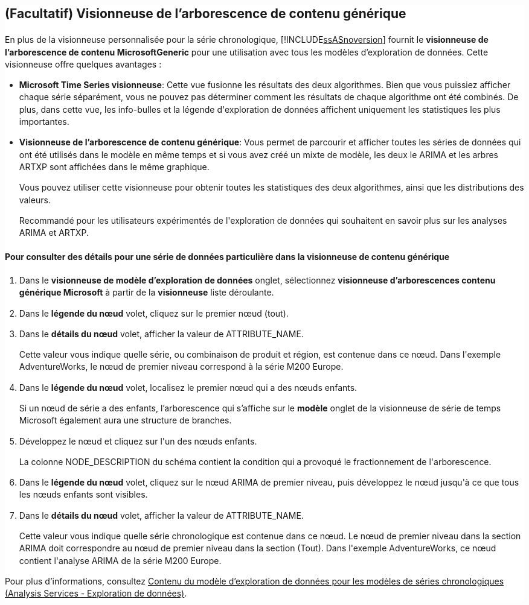 ##  <a name="bkmk_Content"></a> (Facultatif) Visionneuse de l’arborescence de contenu générique  
 En plus de la visionneuse personnalisée pour la série chronologique, [!INCLUDE[ssASnoversion](../includes/ssasnoversion-md.md)] fournit le **visionneuse de l’arborescence de contenu MicrosoftGeneric** pour une utilisation avec tous les modèles d’exploration de données. Cette visionneuse offre quelques avantages :  
  
-   **Microsoft Time Series visionneuse**: Cette vue fusionne les résultats des deux algorithmes. Bien que vous puissiez afficher chaque série séparément, vous ne pouvez pas déterminer comment les résultats de chaque algorithme ont été combinés. De plus, dans cette vue, les info-bulles et la légende d'exploration de données affichent uniquement les statistiques les plus importantes.  
  
-   **Visionneuse de l’arborescence de contenu générique**: Vous permet de parcourir et afficher toutes les séries de données qui ont été utilisés dans le modèle en même temps et si vous avez créé un mixte de modèle, les deux le ARIMA et les arbres ARTXP sont affichées dans le même graphique.  
  
     Vous pouvez utiliser cette visionneuse pour obtenir toutes les statistiques des deux algorithmes, ainsi que les distributions des valeurs.  
  
     Recommandé pour les utilisateurs expérimentés de l'exploration de données qui souhaitent en savoir plus sur les analyses ARIMA et ARTXP.  
  
#### <a name="to-view-details-for-a-particular-data-series-in-the-generic-content-viewer"></a>Pour consulter des détails pour une série de données particulière dans la visionneuse de contenu générique  
  
1.  Dans le **visionneuse de modèle d’exploration de données** onglet, sélectionnez **visionneuse d’arborescences contenu générique Microsoft** à partir de la **visionneuse** liste déroulante.  
  
2.  Dans le **légende du nœud** volet, cliquez sur le premier nœud (tout).  
  
3.  Dans le **détails du nœud** volet, afficher la valeur de ATTRIBUTE_NAME.  
  
     Cette valeur vous indique quelle série, ou combinaison de produit et région, est contenue dans ce nœud. Dans l'exemple AdventureWorks, le nœud de premier niveau correspond à la série M200 Europe.  
  
4.  Dans le **légende du nœud** volet, localisez le premier nœud qui a des nœuds enfants.  
  
     Si un nœud de série a des enfants, l’arborescence qui s’affiche sur le **modèle** onglet de la visionneuse de série de temps Microsoft également aura une structure de branches.  
  
5.  Développez le nœud et cliquez sur l'un des nœuds enfants.  
  
     La colonne NODE_DESCRIPTION du schéma contient la condition qui a provoqué le fractionnement de l'arborescence.  
  
6.  Dans le **légende du nœud** volet, cliquez sur le nœud ARIMA de premier niveau, puis développez le nœud jusqu'à ce que tous les nœuds enfants sont visibles.  
  
7.  Dans le **détails du nœud** volet, afficher la valeur de ATTRIBUTE_NAME.  
  
     Cette valeur vous indique quelle série chronologique est contenue dans ce nœud. Le nœud de premier niveau dans la section ARIMA doit correspondre au nœud de premier niveau dans la section (Tout). Dans l'exemple AdventureWorks, ce nœud contient l'analyse ARIMA de la série M200 Europe.  
  
 Pour plus d’informations, consultez [Contenu du modèle d’exploration de données pour les modèles de séries chronologiques &#40;Analysis Services - Exploration de données&#41;](../../2014/analysis-services/data-mining/mining-model-content-for-time-series-models-analysis-services-data-mining.md).  
  